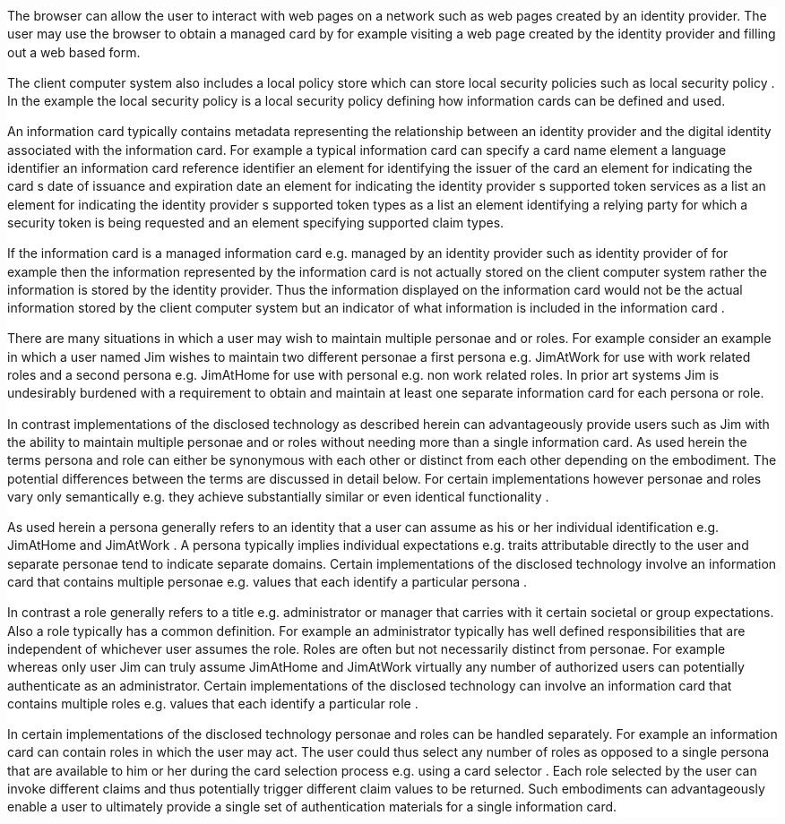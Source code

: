 The browser can allow the user to interact with web pages on a network such as web pages created by an identity provider. The user may use the browser to obtain a managed card by for example visiting a web page created by the identity provider and filling out a web based form.

The client computer system also includes a local policy store which can store local security policies such as local security policy . In the example the local security policy is a local security policy defining how information cards can be defined and used.

An information card typically contains metadata representing the relationship between an identity provider and the digital identity associated with the information card. For example a typical information card can specify a card name element a language identifier an information card reference identifier an element for identifying the issuer of the card an element for indicating the card s date of issuance and expiration date an element for indicating the identity provider s supported token services as a list an element for indicating the identity provider s supported token types as a list an element identifying a relying party for which a security token is being requested and an element specifying supported claim types.

If the information card is a managed information card e.g. managed by an identity provider such as identity provider of for example then the information represented by the information card is not actually stored on the client computer system rather the information is stored by the identity provider. Thus the information displayed on the information card would not be the actual information stored by the client computer system but an indicator of what information is included in the information card .

There are many situations in which a user may wish to maintain multiple personae and or roles. For example consider an example in which a user named Jim wishes to maintain two different personae a first persona e.g. JimAtWork for use with work related roles and a second persona e.g. JimAtHome for use with personal e.g. non work related roles. In prior art systems Jim is undesirably burdened with a requirement to obtain and maintain at least one separate information card for each persona or role.

In contrast implementations of the disclosed technology as described herein can advantageously provide users such as Jim with the ability to maintain multiple personae and or roles without needing more than a single information card. As used herein the terms persona and role can either be synonymous with each other or distinct from each other depending on the embodiment. The potential differences between the terms are discussed in detail below. For certain implementations however personae and roles vary only semantically e.g. they achieve substantially similar or even identical functionality .

As used herein a persona generally refers to an identity that a user can assume as his or her individual identification e.g. JimAtHome and JimAtWork . A persona typically implies individual expectations e.g. traits attributable directly to the user and separate personae tend to indicate separate domains. Certain implementations of the disclosed technology involve an information card that contains multiple personae e.g. values that each identify a particular persona .

In contrast a role generally refers to a title e.g. administrator or manager that carries with it certain societal or group expectations. Also a role typically has a common definition. For example an administrator typically has well defined responsibilities that are independent of whichever user assumes the role. Roles are often but not necessarily distinct from personae. For example whereas only user Jim can truly assume JimAtHome and JimAtWork virtually any number of authorized users can potentially authenticate as an administrator. Certain implementations of the disclosed technology can involve an information card that contains multiple roles e.g. values that each identify a particular role .

In certain implementations of the disclosed technology personae and roles can be handled separately. For example an information card can contain roles in which the user may act. The user could thus select any number of roles as opposed to a single persona that are available to him or her during the card selection process e.g. using a card selector . Each role selected by the user can invoke different claims and thus potentially trigger different claim values to be returned. Such embodiments can advantageously enable a user to ultimately provide a single set of authentication materials for a single information card.
